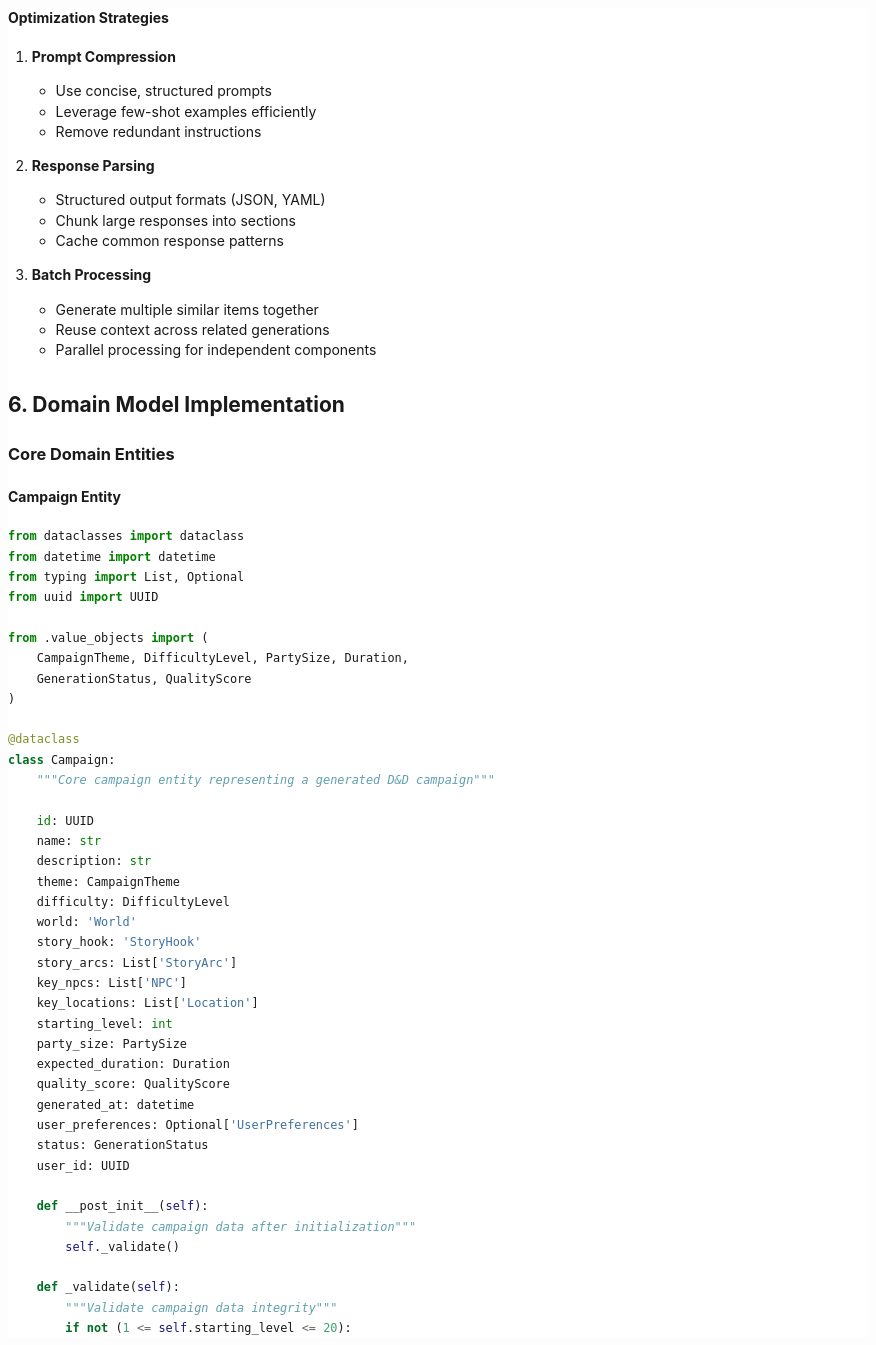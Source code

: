 #### Optimization Strategies

1. **Prompt Compression**
   - Use concise, structured prompts
   - Leverage few-shot examples efficiently
   - Remove redundant instructions

2. **Response Parsing**
   - Structured output formats (JSON, YAML)
   - Chunk large responses into sections
   - Cache common response patterns

3. **Batch Processing**
   - Generate multiple similar items together
   - Reuse context across related generations
   - Parallel processing for independent components

## 6. Domain Model Implementation

### Core Domain Entities

#### Campaign Entity

```python
from dataclasses import dataclass
from datetime import datetime
from typing import List, Optional
from uuid import UUID

from .value_objects import (
    CampaignTheme, DifficultyLevel, PartySize, Duration,
    GenerationStatus, QualityScore
)

@dataclass
class Campaign:
    """Core campaign entity representing a generated D&D campaign"""

    id: UUID
    name: str
    description: str
    theme: CampaignTheme
    difficulty: DifficultyLevel
    world: 'World'
    story_hook: 'StoryHook'
    story_arcs: List['StoryArc']
    key_npcs: List['NPC']
    key_locations: List['Location']
    starting_level: int
    party_size: PartySize
    expected_duration: Duration
    quality_score: QualityScore
    generated_at: datetime
    user_preferences: Optional['UserPreferences']
    status: GenerationStatus
    user_id: UUID

    def __post_init__(self):
        """Validate campaign data after initialization"""
        self._validate()

    def _validate(self):
        """Validate campaign data integrity"""
        if not (1 <= self.starting_level <= 20):
```